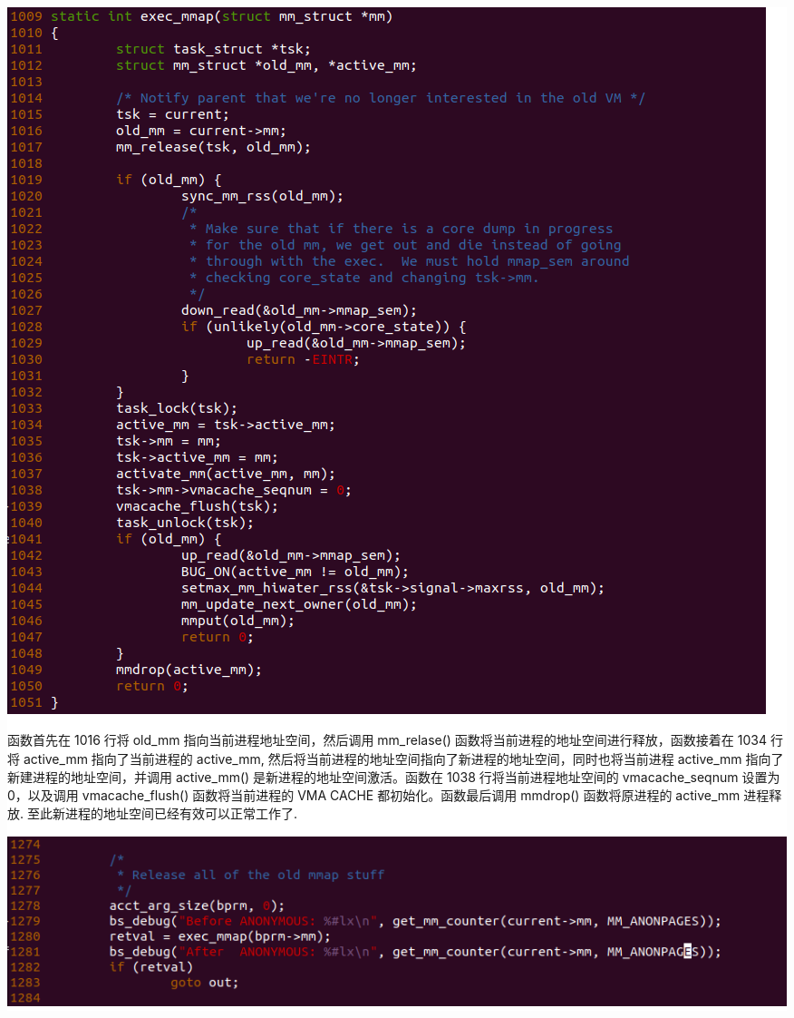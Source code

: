 ![](/assets/PDB/HK/TH000454.png)

函数首先在 1016 行将 old_mm 指向当前进程地址空间，然后调用 mm_relase() 函数将当前进程的地址空间进行释放，函数接着在 1034 行将 active_mm 指向了当前进程的 active_mm, 然后将当前进程的地址空间指向了新进程的地址空间，同时也将当前进程 active_mm 指向了新建进程的地址空间，并调用 active_mm() 是新进程的地址空间激活。函数在 1038 行将当前进程地址空间的 vmacache_seqnum 设置为 0，以及调用 vmacache_flush() 函数将当前进程的 VMA CACHE 都初始化。函数最后调用 mmdrop() 函数将原进程的 active_mm 进程释放. 至此新进程的地址空间已经有效可以正常工作了.

![](/assets/PDB/HK/TH000455.png)
